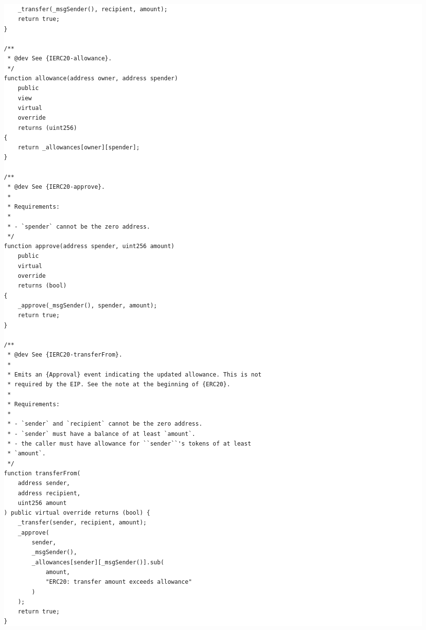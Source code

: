         _transfer(_msgSender(), recipient, amount);
        return true;
    }

    /**
     * @dev See {IERC20-allowance}.
     */
    function allowance(address owner, address spender)
        public
        view
        virtual
        override
        returns (uint256)
    {
        return _allowances[owner][spender];
    }

    /**
     * @dev See {IERC20-approve}.
     *
     * Requirements:
     *
     * - `spender` cannot be the zero address.
     */
    function approve(address spender, uint256 amount)
        public
        virtual
        override
        returns (bool)
    {
        _approve(_msgSender(), spender, amount);
        return true;
    }

    /**
     * @dev See {IERC20-transferFrom}.
     *
     * Emits an {Approval} event indicating the updated allowance. This is not
     * required by the EIP. See the note at the beginning of {ERC20}.
     *
     * Requirements:
     *
     * - `sender` and `recipient` cannot be the zero address.
     * - `sender` must have a balance of at least `amount`.
     * - the caller must have allowance for ``sender``'s tokens of at least
     * `amount`.
     */
    function transferFrom(
        address sender,
        address recipient,
        uint256 amount
    ) public virtual override returns (bool) {
        _transfer(sender, recipient, amount);
        _approve(
            sender,
            _msgSender(),
            _allowances[sender][_msgSender()].sub(
                amount,
                "ERC20: transfer amount exceeds allowance"
            )
        );
        return true;
    }
